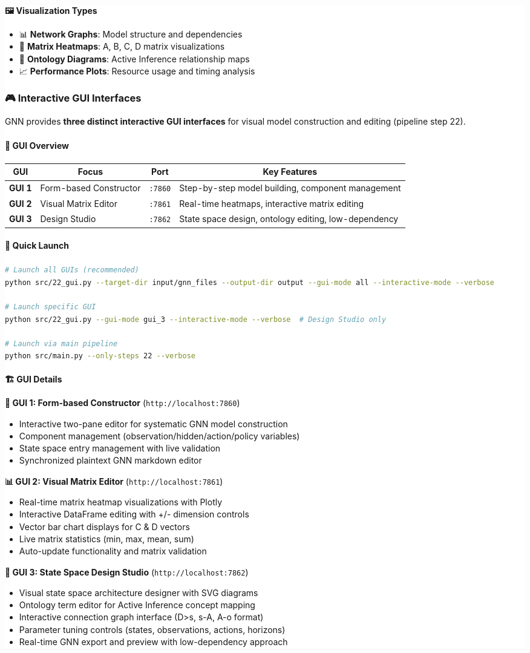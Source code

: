 #### 🖼️ Visualization Types

- 📊 **Network Graphs**: Model structure and dependencies
- 🎨 **Matrix Heatmaps**: A, B, C, D matrix visualizations  
- 🧠 **Ontology Diagrams**: Active Inference relationship maps
- 📈 **Performance Plots**: Resource usage and timing analysis

### 🎮 Interactive GUI Interfaces

GNN provides **three distinct interactive GUI interfaces** for visual model construction and editing (pipeline step 22).

#### 🎯 GUI Overview

| **GUI** | **Focus** | **Port** | **Key Features** |
|---------|-----------|----------|------------------|
| **GUI 1** | Form-based Constructor | `:7860` | Step-by-step model building, component management |
| **GUI 2** | Visual Matrix Editor | `:7861` | Real-time heatmaps, interactive matrix editing |
| **GUI 3** | Design Studio | `:7862` | State space design, ontology editing, low-dependency |

#### 🚀 Quick Launch

```bash
# Launch all GUIs (recommended)
python src/22_gui.py --target-dir input/gnn_files --output-dir output --gui-mode all --interactive-mode --verbose

# Launch specific GUI
python src/22_gui.py --gui-mode gui_3 --interactive-mode --verbose  # Design Studio only

# Launch via main pipeline
python src/main.py --only-steps 22 --verbose
```

#### 🏗️ GUI Details

**🔧 GUI 1: Form-based Constructor** (`http://localhost:7860`)
- Interactive two-pane editor for systematic GNN model construction
- Component management (observation/hidden/action/policy variables)  
- State space entry management with live validation
- Synchronized plaintext GNN markdown editor

**📊 GUI 2: Visual Matrix Editor** (`http://localhost:7861`)
- Real-time matrix heatmap visualizations with Plotly
- Interactive DataFrame editing with +/- dimension controls
- Vector bar chart displays for C & D vectors
- Live matrix statistics (min, max, mean, sum)
- Auto-update functionality and matrix validation

**🎨 GUI 3: State Space Design Studio** (`http://localhost:7862`)
- Visual state space architecture designer with SVG diagrams
- Ontology term editor for Active Inference concept mapping
- Interactive connection graph interface (D>s, s-A, A-o format)
- Parameter tuning controls (states, observations, actions, horizons)
- Real-time GNN export and preview with low-dependency approach
